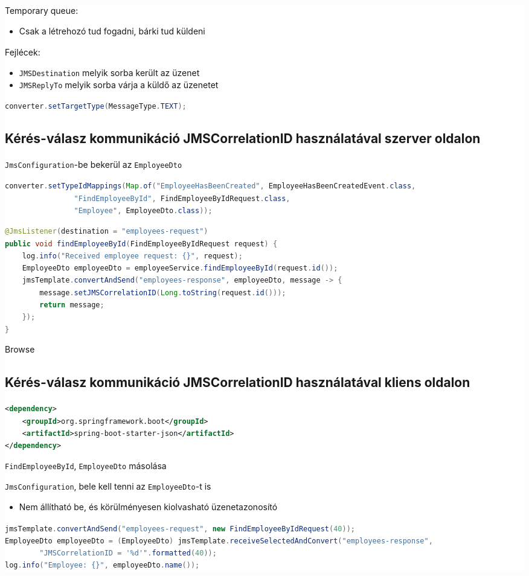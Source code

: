 Temporary queue:

* Csak a létrehozó tud fogadni, bárki tud küldeni

Fejlécek:

* `JMSDestination` melyik sorba került az üzenet
* `JMSReplyTo` melyik sorba várja a küldő az üzenetet

```java
converter.setTargetType(MessageType.TEXT);
```


## Kérés-válasz kommunikáció JMSCorrelationID használatával szerver oldalon

`JmsConfiguration`-be bekerül az `EmployeeDto`

```java
converter.setTypeIdMappings(Map.of("EmployeeHasBeenCreated", EmployeeHasBeenCreatedEvent.class,
                "FindEmployeeById", FindEmployeeByIdRequest.class,
                "Employee", EmployeeDto.class));
```

```java
@JmsListener(destination = "employees-request")
public void findEmployeeById(FindEmployeeByIdRequest request) {
    log.info("Received employee request: {}", request);
    EmployeeDto employeeDto = employeeService.findEmployeeById(request.id());
    jmsTemplate.convertAndSend("employees-response", employeeDto, message -> {
        message.setJMSCorrelationID(Long.toString(request.id()));
        return message;
    });
}
```

Browse

## Kérés-válasz kommunikáció JMSCorrelationID használatával kliens oldalon

```xml
<dependency>
    <groupId>org.springframework.boot</groupId>
    <artifactId>spring-boot-starter-json</artifactId>
</dependency>
```

`FindEmployeeById`, `EmployeeDto` másolása

`JmsConfiguration`, bele kell tenni az `EmployeeDto`-t is

* Nem állítható be, és körülményesen kiolvasható üzenetazonosító

```java
jmsTemplate.convertAndSend("employees-request", new FindEmployeeByIdRequest(40));
EmployeeDto employeeDto = (EmployeeDto) jmsTemplate.receiveSelectedAndConvert("employees-response",
        "JMSCorrelationID = '%d'".formatted(40));
log.info("Employee: {}", employeeDto.name());
```
